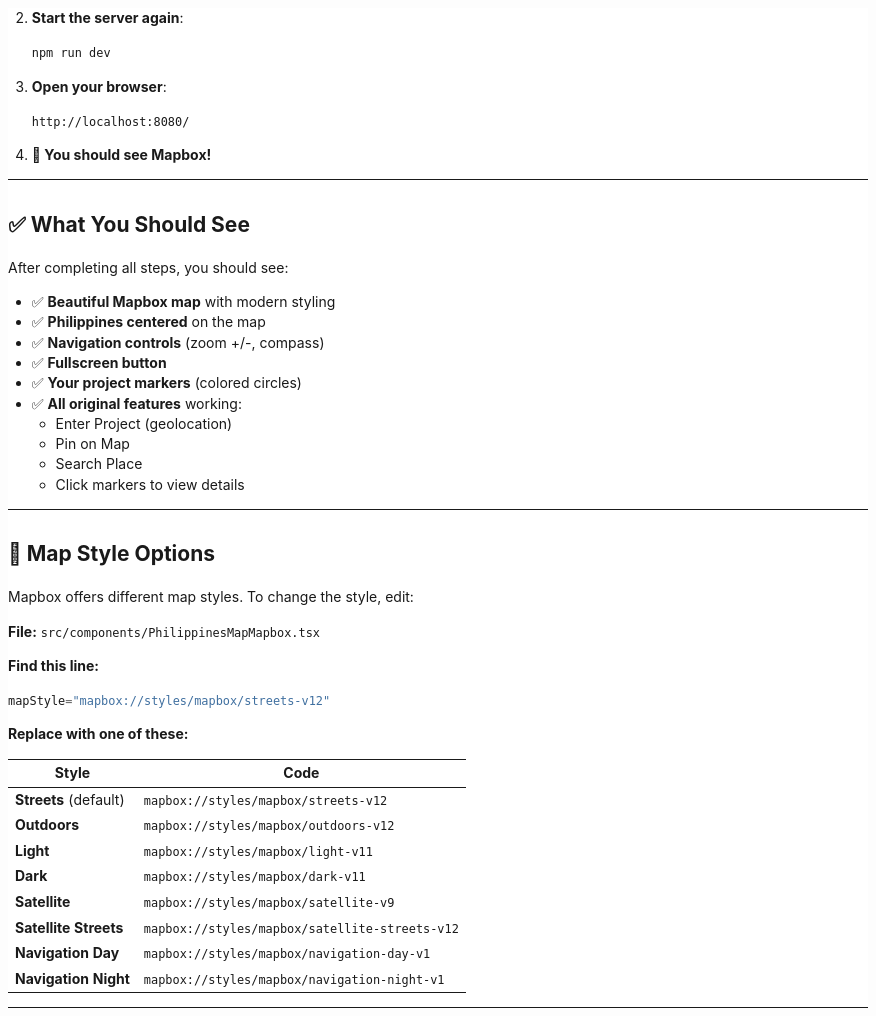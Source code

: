 2. **Start the server again**:
   ```cmd
   npm run dev
   ```

3. **Open your browser**:
   ```
   http://localhost:8080/
   ```

4. **🎉 You should see Mapbox!**

---

## ✅ What You Should See

After completing all steps, you should see:

- ✅ **Beautiful Mapbox map** with modern styling
- ✅ **Philippines centered** on the map
- ✅ **Navigation controls** (zoom +/-, compass)
- ✅ **Fullscreen button**
- ✅ **Your project markers** (colored circles)
- ✅ **All original features** working:
  - Enter Project (geolocation)
  - Pin on Map
  - Search Place
  - Click markers to view details

---

## 🎨 Map Style Options

Mapbox offers different map styles. To change the style, edit:

**File:** `src/components/PhilippinesMapMapbox.tsx`

**Find this line:**
```typescript
mapStyle="mapbox://styles/mapbox/streets-v12"
```

**Replace with one of these:**

| Style | Code |
|-------|------|
| **Streets** (default) | `mapbox://styles/mapbox/streets-v12` |
| **Outdoors** | `mapbox://styles/mapbox/outdoors-v12` |
| **Light** | `mapbox://styles/mapbox/light-v11` |
| **Dark** | `mapbox://styles/mapbox/dark-v11` |
| **Satellite** | `mapbox://styles/mapbox/satellite-v9` |
| **Satellite Streets** | `mapbox://styles/mapbox/satellite-streets-v12` |
| **Navigation Day** | `mapbox://styles/mapbox/navigation-day-v1` |
| **Navigation Night** | `mapbox://styles/mapbox/navigation-night-v1` |

---